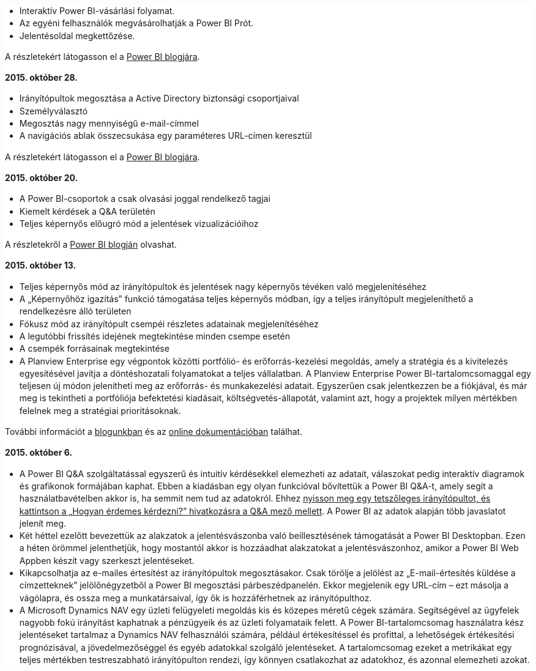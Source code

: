 * Interaktív Power BI-vásárlási folyamat.
* Az egyéni felhasználók megvásárolhatják a Power BI Prót.
* Jelentésoldal megkettőzése.

A részletekért látogasson el a [Power BI blogjára](https://blogs.msdn.com/b/powerbi/archive/2015/11/03/power-bi-weekly-service-update-1103.aspx).

**2015. október 28.**

* Irányítópultok megosztása a Active Directory biztonsági csoportjaival
* Személyválasztó
* Megosztás nagy mennyiségű e-mail-címmel
* A navigációs ablak összecsukása egy paraméteres URL-címen keresztül

A részletekért látogasson el a [Power BI blogjára](https://blogs.msdn.com/b/powerbi/archive/2015/10/28/power-bi-weekly-service-update-1027.aspx).

**2015. október 20.**

* A Power BI-csoportok a csak olvasási joggal rendelkező tagjai
* Kiemelt kérdések a Q&A területén
* Teljes képernyős előugró mód a jelentések vizualizációihoz

A részletekről a [Power BI blogján](https://blogs.msdn.com/b/powerbi/archive/2015/10/20/power-bi-weekly-service-update-1020.aspx) olvashat.

**2015. október 13.**

* Teljes képernyős mód az irányítópultok és jelentések nagy képernyős tévéken való megjelenítéséhez
* A „Képernyőhöz igazítás” funkció támogatása teljes képernyős módban, így a teljes irányítópult megjeleníthető a rendelkezésre álló területen
* Fókusz mód az irányítópult csempéi részletes adatainak megjelenítéséhez
* A legutóbbi frissítés idejének megtekintése minden csempe esetén
* A csempék forrásainak megtekintése
* A Planview Enterprise egy végpontok közötti portfólió- és erőforrás-kezelési megoldás, amely a stratégia és a kivitelezés egyesítésével javítja a döntéshozatali folyamatokat a teljes vállalatban. A Planview Enterprise Power BI-tartalomcsomaggal egy teljesen új módon jelenítheti meg az erőforrás- és munkakezelési adatait. Egyszerűen csak jelentkezzen be a fiókjával, és már meg is tekintheti a portfóliója befektetési kiadásait, költségvetés-állapotát, valamint azt, hogy a projektek milyen mértékben felelnek meg a stratégiai prioritásoknak.

További információt a [blogunkban](https://blogs.msdn.com/b/powerbi/archive/2015/10/13/power-bi-weekly-service-update-1013.aspx) és az [online dokumentációban](service-get-started.md) találhat.

**2015. október 6.**

* A Power BI Q&A szolgáltatással egyszerű és intuitív kérdésekkel elemezheti az adatait, válaszokat pedig interaktív diagramok és grafikonok formájában kaphat. Ebben a kiadásban egy olyan funkcióval bővítettük a Power BI Q&A-t, amely segít a használatbavételben akkor is, ha semmit nem tud az adatokról. Ehhez [nyisson meg egy tetszőleges irányítópultot, és kattintson a „Hogyan érdemes kérdezni?” hivatkozásra a Q&A mező mellett](power-bi-tutorial-q-and-a.md). A Power BI az adatok alapján több javaslatot jelenít meg.
* Két héttel ezelőtt bevezettük az alakzatok a jelentésvászonba való beillesztésének támogatását a Power BI Desktopban. Ezen a héten örömmel jelenthetjük, hogy mostantól akkor is hozzáadhat alakzatokat a jelentésvászonhoz, amikor a Power BI Web Appben készít vagy szerkeszt jelentéseket.
* Kikapcsolhatja az e-mailes értesítést az irányítópultok megosztásakor. Csak törölje a jelölést az „E-mail-értesítés küldése a címzetteknek” jelölőnégyzetből a Power BI megosztási párbeszédpanelén. Ekkor megjelenik egy URL-cím – ezt másolja a vágólapra, és ossza meg a munkatársaival, így ők is hozzáférhetnek az irányítópulthoz.
* A Microsoft Dynamics NAV egy üzleti felügyeleti megoldás kis és közepes méretű cégek számára. Segítségével az ügyfelek nagyobb fokú irányítást kaphatnak a pénzügyeik és az üzleti folyamataik felett. A Power BI-tartalomcsomag használatra kész jelentéseket tartalmaz a Dynamics NAV felhasználói számára, például értékesítéssel és profittal, a lehetőségek értékesítési prognózisával, a jövedelmezőséggel és egyéb adatokkal szolgáló jelentéseket. A tartalomcsomag ezeket a metrikákat egy teljes mértékben testreszabható irányítópulton rendezi, így könnyen csatlakozhat az adatokhoz, és azonnal elemezheti azokat.
